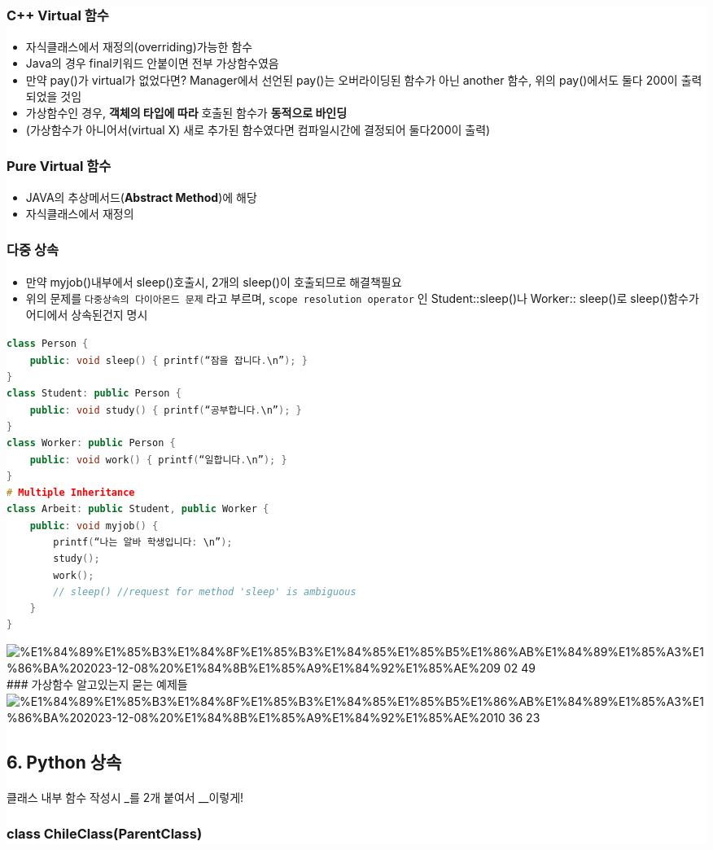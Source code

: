 ### C++ Virtual 함수

- 자식클래스에서 재정의(overriding)가능한 함수
- Java의 경우 final키워드 안붙이면 전부 가상함수였음
- 만약 pay()가 virtual가 없었다면? Manager에서 선언된 pay()는 오버라이딩된 함수가 아닌 another 함수, 위의 pay()에서도 둘다 200이 출력되었을 것임
- 가상함수인 경우, **객체의 타입에 따라** 호출된 함수가 **동적으로 바인딩**
- (가상함수가 아니어서(virtual X) 새로 추가된 함수였다면 컴파일시간에 결정되어 둘다200이 출력)

### Pure Virtual 함수

- JAVA의 추상메서드(**Abstract Method**)에 해당
- 자식클래스에서 재정의

### 다중 상속

- 만약 myjob()내부에서 sleep()호출시, 2개의 sleep()이 호출되므로 해결책필요
- 위의 문제를 `다중상속의 다이아몬드 문제` 라고 부르며, `scope resolution operator` 인 Student::sleep()나 Worker:: sleep()로 sleep()함수가 어디에서 상속된건지 명시

```cpp
class Person {
	public: void sleep() { printf(“잠을 잡니다.\n”); }
}
class Student: public Person {
	public: void study() { printf(“공부합니다.\n”); }
}
class Worker: public Person {
	public: void work() { printf(“일합니다.\n”); }
}
# Multiple Inheritance
class Arbeit: public Student, public Worker {
	public: void myjob() {
		printf(“나는 알바 학생입니다: \n”);
		study();
		work();
		// sleep() //request for method 'sleep' is ambiguous
	}
}
```

<img width="489" alt="%E1%84%89%E1%85%B3%E1%84%8F%E1%85%B3%E1%84%85%E1%85%B5%E1%86%AB%E1%84%89%E1%85%A3%E1%86%BA%202023-12-08%20%E1%84%8B%E1%85%A9%E1%84%92%E1%85%AE%209 02 49" src="https://github.com/puretension/UnivStudyRepo/assets/106448279/dc2c47b0-0c26-4395-897f-3745ad1eb264">
### 가상함수 알고있는지 묻는 예제들

<img width="388" alt="%E1%84%89%E1%85%B3%E1%84%8F%E1%85%B3%E1%84%85%E1%85%B5%E1%86%AB%E1%84%89%E1%85%A3%E1%86%BA%202023-12-08%20%E1%84%8B%E1%85%A9%E1%84%92%E1%85%AE%2010 36 23" src="https://github.com/puretension/UnivStudyRepo/assets/106448279/0bedefa4-0b4d-4aab-8660-84cf8cfcaf35">

## 6. Python 상속

클래스 내부 함수 작성시 _를 2개 붙여서 __이렇게!

### class ChileClass(ParentClass)
